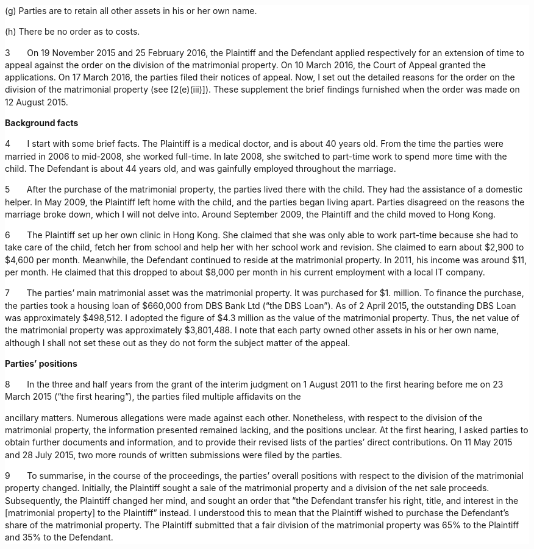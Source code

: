  (g) Parties are to retain all other assets in his or her own name. 

 (h) There be no order as to costs. 

3       On 19 November 2015 and 25 February 2016, the Plaintiff and the Defendant applied respectively for an extension of time to appeal against the order on the division of the matrimonial property. On 10 March 2016, the Court of Appeal granted the applications. On 17 March 2016, the parties filed their notices of appeal. Now, I set out the detailed reasons for the order on the division of the matrimonial property (see [2(e)(iii)]). These supplement the brief findings furnished when the order was made on 12 August 2015. 

**Background facts** 

4       I start with some brief facts. The Plaintiff is a medical doctor, and is about 40 years old. From the time the parties were married in 2006 to mid-2008, she worked full-time. In late 2008, she switched to part-time work to spend more time with the child. The Defendant is about 44 years old, and was gainfully employed throughout the marriage. 

5       After the purchase of the matrimonial property, the parties lived there with the child. They had the assistance of a domestic helper. In May 2009, the Plaintiff left home with the child, and the parties began living apart. Parties disagreed on the reasons the marriage broke down, which I will not delve into. Around September 2009, the Plaintiff and the child moved to Hong Kong. 

6       The Plaintiff set up her own clinic in Hong Kong. She claimed that she was only able to work part-time because she had to take care of the child, fetch her from school and help her with her school work and revision. She claimed to earn about $2,900 to $4,600 per month. Meanwhile, the Defendant continued to reside at the matrimonial property. In 2011, his income was around $11, per month. He claimed that this dropped to about $8,000 per month in his current employment with a local IT company. 

7       The parties’ main matrimonial asset was the matrimonial property. It was purchased for $1. million. To finance the purchase, the parties took a housing loan of $660,000 from DBS Bank Ltd (“the DBS Loan”). As of 2 April 2015, the outstanding DBS Loan was approximately $498,512. I adopted the figure of $4.3 million as the value of the matrimonial property. Thus, the net value of the matrimonial property was approximately $3,801,488. I note that each party owned other assets in his or her own name, although I shall not set these out as they do not form the subject matter of the appeal. 

**Parties’ positions** 

8       In the three and half years from the grant of the interim judgment on 1 August 2011 to the first hearing before me on 23 March 2015 (“the first hearing”), the parties filed multiple affidavits on the 


ancillary matters. Numerous allegations were made against each other. Nonetheless, with respect to the division of the matrimonial property, the information presented remained lacking, and the positions unclear. At the first hearing, I asked parties to obtain further documents and information, and to provide their revised lists of the parties’ direct contributions. On 11 May 2015 and 28 July 2015, two more rounds of written submissions were filed by the parties. 

9       To summarise, in the course of the proceedings, the parties’ overall positions with respect to the division of the matrimonial property changed. Initially, the Plaintiff sought a sale of the matrimonial property and a division of the net sale proceeds. Subsequently, the Plaintiff changed her mind, and sought an order that “the Defendant transfer his right, title, and interest in the [matrimonial property] to the Plaintiff” instead. I understood this to mean that the Plaintiff wished to purchase the Defendant’s share of the matrimonial property. The Plaintiff submitted that a fair division of the matrimonial property was 65% to the Plaintiff and 35% to the Defendant. 
